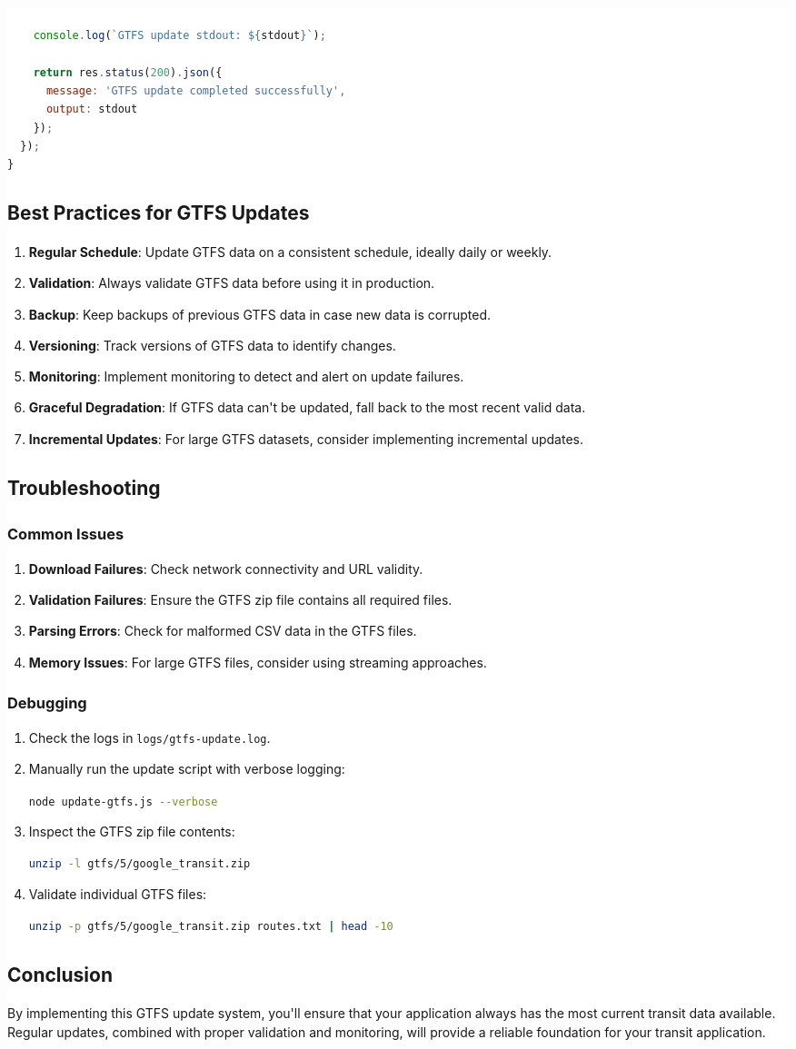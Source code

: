 ```javascript
    
    console.log(`GTFS update stdout: ${stdout}`);
    
    return res.status(200).json({ 
      message: 'GTFS update completed successfully',
      output: stdout
    });
  });
}
```

## Best Practices for GTFS Updates

1. **Regular Schedule**: Update GTFS data on a consistent schedule, ideally daily or weekly.

2. **Validation**: Always validate GTFS data before using it in production.

3. **Backup**: Keep backups of previous GTFS data in case new data is corrupted.

4. **Versioning**: Track versions of GTFS data to identify changes.

5. **Monitoring**: Implement monitoring to detect and alert on update failures.

6. **Graceful Degradation**: If GTFS data can't be updated, fall back to the most recent valid data.

7. **Incremental Updates**: For large GTFS datasets, consider implementing incremental updates.

## Troubleshooting

### Common Issues

1. **Download Failures**: Check network connectivity and URL validity.

2. **Validation Failures**: Ensure the GTFS zip file contains all required files.

3. **Parsing Errors**: Check for malformed CSV data in the GTFS files.

4. **Memory Issues**: For large GTFS files, consider using streaming approaches.

### Debugging

1. Check the logs in `logs/gtfs-update.log`.

2. Manually run the update script with verbose logging:
   ```bash
   node update-gtfs.js --verbose
   ```

3. Inspect the GTFS zip file contents:
   ```bash
   unzip -l gtfs/5/google_transit.zip
   ```

4. Validate individual GTFS files:
   ```bash
   unzip -p gtfs/5/google_transit.zip routes.txt | head -10
   ```

## Conclusion

By implementing this GTFS update system, you'll ensure that your application always has the most current transit data available. Regular updates, combined with proper validation and monitoring, will provide a reliable foundation for your transit application.